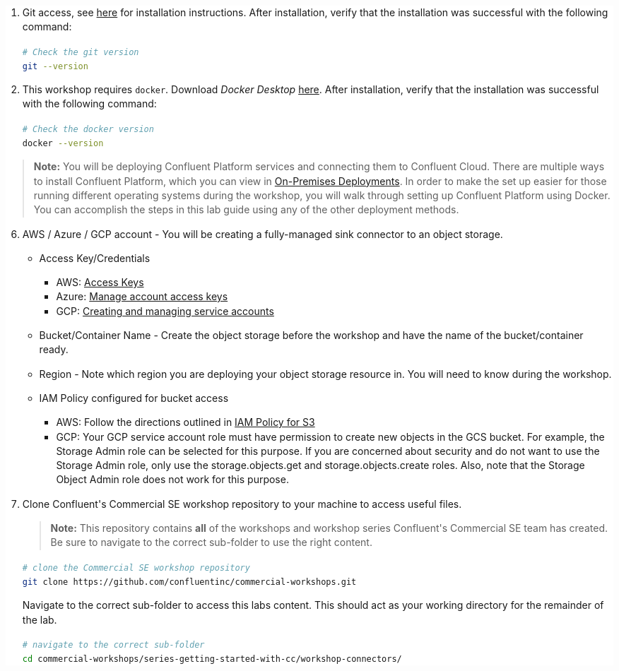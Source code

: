 1. Git access, see [here](https://git-scm.com/book/en/v2/Getting-Started-Installing-Git) for installation instructions. After installation, verify that the installation was successful with the following command:
    ```bash
    # Check the git version
    git --version
    ```

1. This workshop requires `docker`. Download *Docker Desktop* [here](https://www.docker.com/products/docker-desktop). After installation, verify that the installation was successful with the following command:
    ```bash
    # Check the docker version
    docker --version
    ```

  > **Note:** You will be deploying Confluent Platform services and connecting them to Confluent Cloud. There are multiple ways to install Confluent Platform, which you can view in [On-Premises Deployments](https://docs.confluent.io/platform/current/installation/installing_cp/overview.html). In order to make the set up easier for those running different operating systems during the workshop, you will walk through setting up Confluent Platform using Docker. You can accomplish the steps in this lab guide using any of the other deployment methods.

6. AWS / Azure / GCP account - You will be creating a fully-managed sink connector to an object storage. 
    - Access Key/Credentials
        - AWS: [Access Keys](https://docs.aws.amazon.com/general/latest/gr/aws-sec-cred-types.html#access-keys-and-secret-access-keys)
        - Azure: [Manage account access keys](https://docs.microsoft.com/en-us/azure/storage/common/storage-account-keys-manage?tabs=azure-portal)
        - GCP:  [Creating and managing service accounts](https://cloud.google.com/iam/docs/creating-managing-service-accounts)

    - Bucket/Container Name - Create the object storage before the workshop and have the name of the bucket/container ready.

    - Region - Note which region you are deploying your object storage resource in. You will need to know during the workshop.

    - IAM Policy configured for bucket access
        - AWS: Follow the directions outlined in [IAM Policy for S3](https://docs.confluent.io/cloud/current/connectors/cc-s3-sink.html#cc-s3-bucket-policy)
        - GCP:  Your GCP service account role must have permission to create new objects in the GCS bucket. For example, the Storage Admin role can be selected for this purpose. If you are concerned about security and do not want to use the Storage Admin role, only use the storage.objects.get and storage.objects.create roles. Also, note that the Storage Object Admin role does not work for this purpose.

1. Clone Confluent's Commercial SE workshop repository to your machine to access useful files. 
    > **Note:** This repository contains **all** of the workshops and workshop series Confluent's Commercial SE team has created. Be sure to navigate to the correct sub-folder to use the right content.
    ```bash
    # clone the Commercial SE workshop repository
    git clone https://github.com/confluentinc/commercial-workshops.git
    ```
    Navigate to the correct sub-folder to access this labs content. This should act as your working directory for the remainder of the lab. 
    ```bash 
    # navigate to the correct sub-folder
    cd commercial-workshops/series-getting-started-with-cc/workshop-connectors/
    ```
